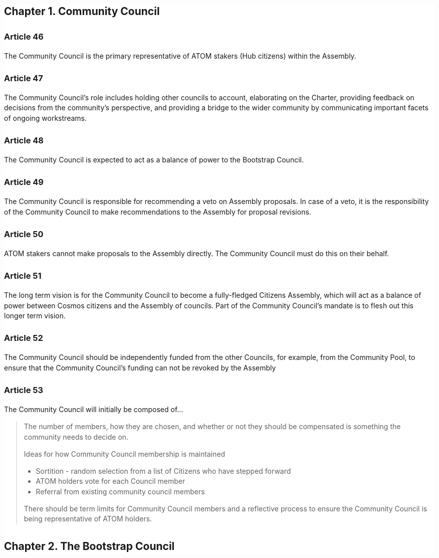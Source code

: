 ## Chapter 1. Community Council

### Article 46
The Community Council is the primary representative of ATOM stakers (Hub citizens) within the Assembly.

### Article 47
The Community Council’s role includes holding other councils to account, elaborating on the Charter, providing feedback on decisions from the community’s perspective, and providing a bridge to the wider community by communicating important facets of ongoing workstreams.

### Article 48
The Community Council is expected to act as a balance of power to the Bootstrap Council.

### Article 49
The Community Council is responsible for recommending a veto on Assembly proposals. In case of a veto, it is the responsibility of the Community Council to make recommendations to the Assembly for proposal revisions.

### Article 50
ATOM stakers cannot make proposals to the Assembly directly. The Community Council must do this on their behalf.

### Article 51
The long term vision is for the Community Council to become a fully-fledged Citizens Assembly, which will act as a balance of power between Cosmos citizens and the Assembly of councils. Part of the Community Council’s mandate is to flesh out this longer term vision.

### Article 52
The Community Council should be independently funded from the other Councils, for example, from the Community Pool, to ensure that the Community Council’s funding can not be revoked by the Assembly

### Article 53
The Community Council will initially be composed of…

> The number of members, how they are chosen, and whether or not they should be compensated is something the community needs to decide on.
> 
> Ideas for how Community Council membership is maintained
> 
> * Sortition - random selection from a list of Citizens who have stepped forward
> * ATOM holders vote for each Council member
> * Referral from existing community council members
> 
> There should be term limits for Community Council members and a reflective process to ensure the Community Council is being representative of ATOM holders.

## Chapter 2. The Bootstrap Council
